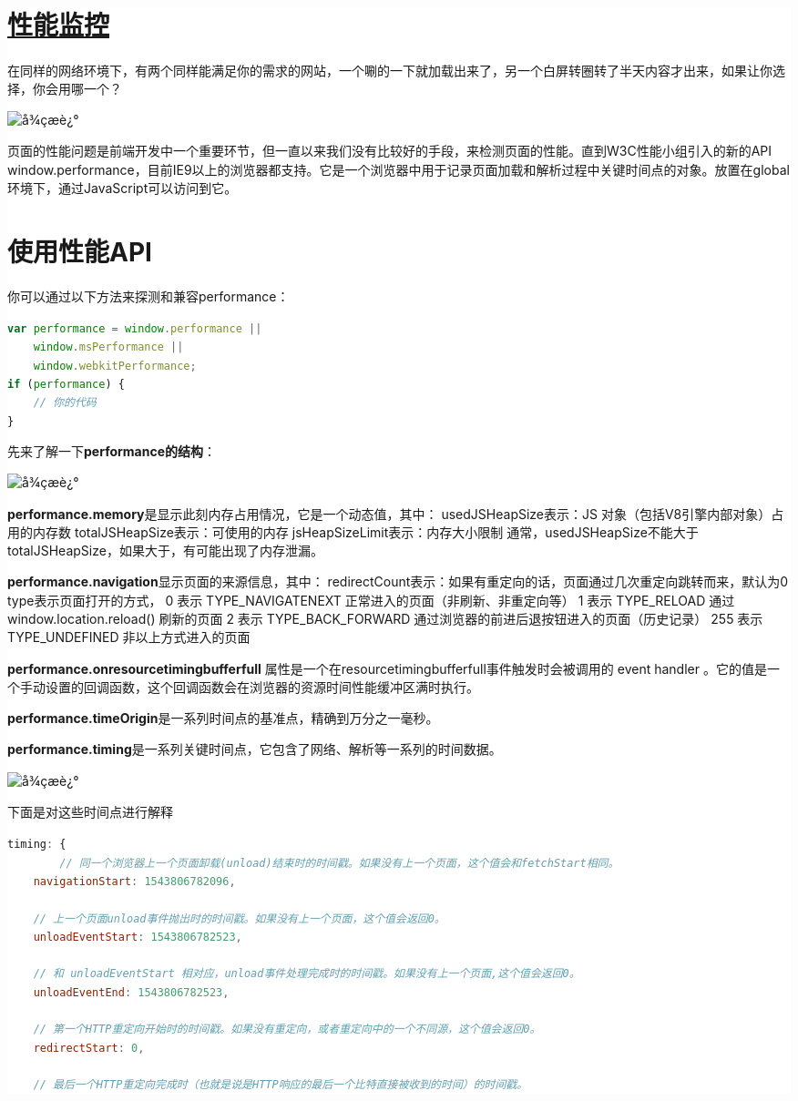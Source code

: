 # [性能监控](https://segmentfault.com/a/1190000018785911)

在同样的网络环境下，有两个同样能满足你的需求的网站，一个唰的一下就加载出来了，另一个白屏转圈转了半天内容才出来，如果让你选择，你会用哪一个？

![å¾çæè¿°](https://segmentfault.com/img/bVbqZbf?w=1300&h=400)

页面的性能问题是前端开发中一个重要环节，但一直以来我们没有比较好的手段，来检测页面的性能。直到W3C性能小组引入的新的API window.performance，目前IE9以上的浏览器都支持。它是一个浏览器中用于记录页面加载和解析过程中关键时间点的对象。放置在global环境下，通过JavaScript可以访问到它。

# 使用性能API

你可以通过以下方法来探测和兼容performance：

```javascript
var performance = window.performance || 
    window.msPerformance || 
    window.webkitPerformance;
if (performance) {
    // 你的代码
}
```

先来了解一下**performance的结构**：

![å¾çæè¿°](https://segmentfault.com/img/bVbqZbx?w=696&h=592)

**performance.memory**是显示此刻内存占用情况，它是一个动态值，其中：
usedJSHeapSize表示：JS 对象（包括V8引擎内部对象）占用的内存数
totalJSHeapSize表示：可使用的内存
jsHeapSizeLimit表示：内存大小限制
通常，usedJSHeapSize不能大于totalJSHeapSize，如果大于，有可能出现了内存泄漏。

**performance.navigation**显示页面的来源信息，其中：
redirectCount表示：如果有重定向的话，页面通过几次重定向跳转而来，默认为0
type表示页面打开的方式，
0 表示 TYPE_NAVIGATENEXT 正常进入的页面（非刷新、非重定向等）
1 表示 TYPE_RELOAD 通过 window.location.reload() 刷新的页面
2 表示 TYPE_BACK_FORWARD 通过浏览器的前进后退按钮进入的页面（历史记录）
255 表示 TYPE_UNDEFINED 非以上方式进入的页面

**performance.onresourcetimingbufferfull** 属性是一个在resourcetimingbufferfull事件触发时会被调用的 event handler 。它的值是一个手动设置的回调函数，这个回调函数会在浏览器的资源时间性能缓冲区满时执行。

**performance.timeOrigin**是一系列时间点的基准点，精确到万分之一毫秒。

**performance.timing**是一系列关键时间点，它包含了网络、解析等一系列的时间数据。

![å¾çæè¿°](https://segmentfault.com/img/bVbqZbH?w=912&h=555)

下面是对这些时间点进行解释

```javascript
timing: {
        // 同一个浏览器上一个页面卸载(unload)结束时的时间戳。如果没有上一个页面，这个值会和fetchStart相同。
    navigationStart: 1543806782096,

    // 上一个页面unload事件抛出时的时间戳。如果没有上一个页面，这个值会返回0。
    unloadEventStart: 1543806782523,

    // 和 unloadEventStart 相对应，unload事件处理完成时的时间戳。如果没有上一个页面,这个值会返回0。
    unloadEventEnd: 1543806782523,

    // 第一个HTTP重定向开始时的时间戳。如果没有重定向，或者重定向中的一个不同源，这个值会返回0。
    redirectStart: 0,

    // 最后一个HTTP重定向完成时（也就是说是HTTP响应的最后一个比特直接被收到的时间）的时间戳。
```